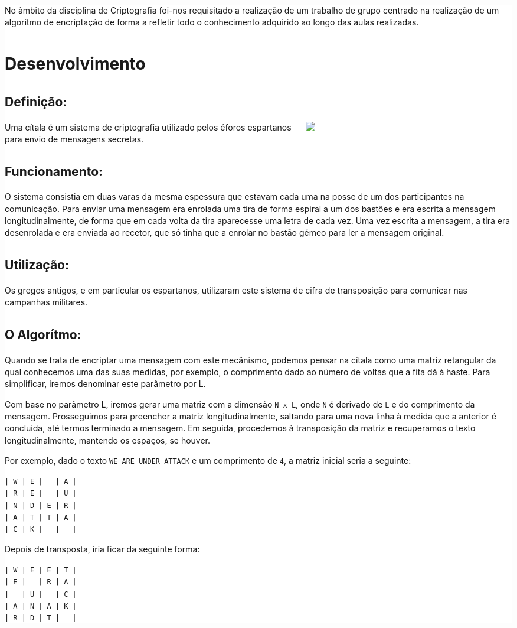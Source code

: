 No âmbito da disciplina de Criptografia foi-nos requisitado a realização de um
trabalho de grupo centrado na realização de um algoritmo de encriptação de forma a
refletir todo o conhecimento adquirido ao longo das aulas realizadas.

# Desenvolvimento

## Definição:
<img src="https://upload.wikimedia.org/wikipedia/commons/thumb/5/51/Skytale.png/1200px-Skytale.png" align="right" width="350">
Uma cítala é um sistema de criptografia utilizado pelos éforos espartanos para envio
de mensagens secretas.

## Funcionamento:
O sistema consistia em duas varas da mesma espessura que estavam cada uma na
posse de um dos participantes na comunicação. Para enviar uma mensagem era
enrolada uma tira de forma espiral a um dos bastões e era escrita a mensagem
longitudinalmente, de forma que em cada volta da tira aparecesse uma letra de cada
vez. Uma vez escrita a mensagem, a tira era desenrolada e era enviada ao recetor,
que só tinha que a enrolar no bastão gémeo para ler a mensagem original.

## Utilização:
Os gregos antigos, e em particular os espartanos, utilizaram este sistema de cifra de
transposição para comunicar nas campanhas militares.

## O Algorítmo:
Quando se trata de encriptar uma mensagem com este mecânismo, podemos pensar na cítala como uma matriz retangular da qual conhecemos uma das suas medidas, por exemplo, o comprimento dado ao número de voltas que a fita dá à haste. Para simplificar, iremos denominar este parâmetro por L.

Com base no parâmetro L, iremos gerar uma matriz com a dimensão `N x L`, onde `N` é derivado de `L` e do comprimento da mensagem. Prosseguimos para preencher a matriz longitudinalmente, saltando para uma nova linha à medida que a anterior é concluída, até termos terminado a mensagem. Em seguida, procedemos à transposição da matriz e recuperamos o texto longitudinalmente, mantendo os espaços, se houver.

Por exemplo, dado o texto `WE ARE UNDER ATTACK` e um comprimento de `4`, a matriz inicial seria a seguinte:

```
| W | E |   | A |
| R | E |   | U |
| N | D | E | R |
| A | T | T | A |
| C | K |   |   |
```

Depois de transposta, iria ficar da seguinte forma:  

```
| W | E | E | T |
| E |   | R | A |
|   | U |   | C |
| A | N | A | K |
| R | D | T |   |
```
